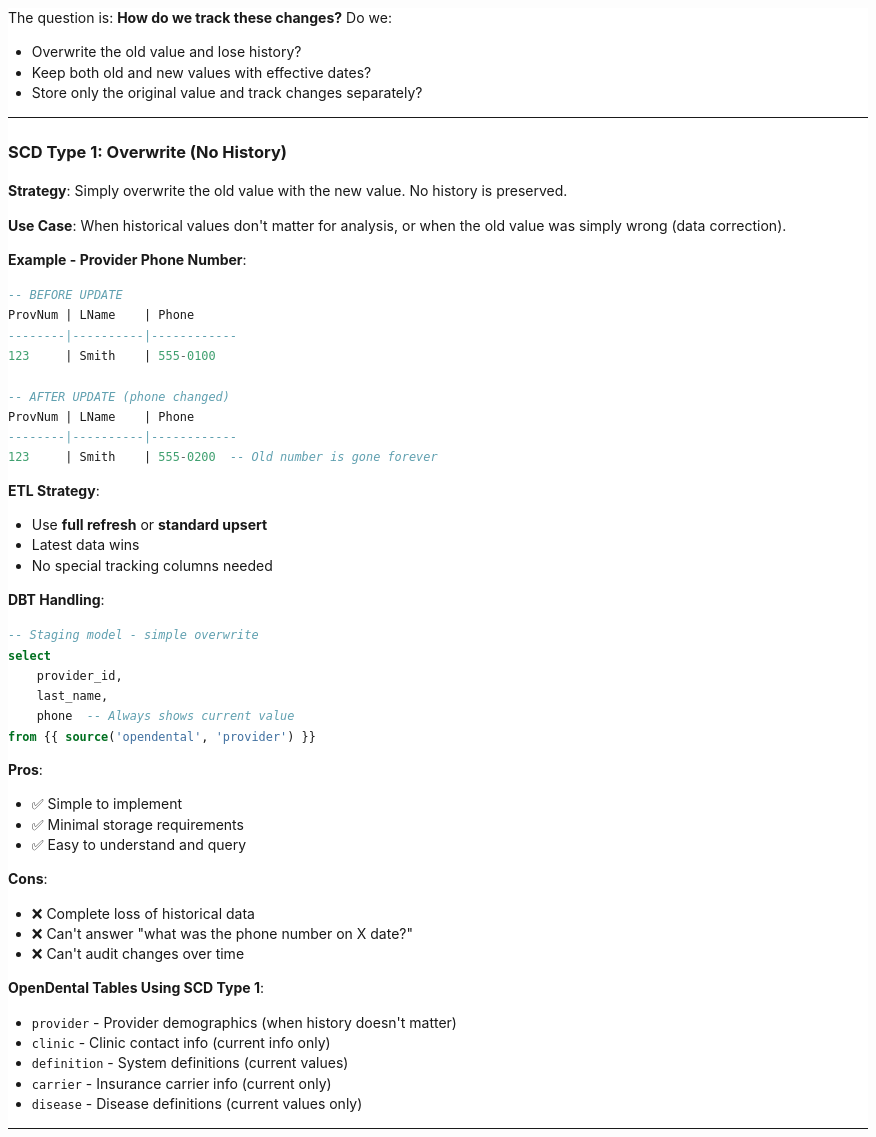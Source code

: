 The question is: **How do we track these changes?** Do we:
- Overwrite the old value and lose history?
- Keep both old and new values with effective dates?
- Store only the original value and track changes separately?

---

### SCD Type 1: Overwrite (No History)

**Strategy**: Simply overwrite the old value with the new value. No history is preserved.

**Use Case**: When historical values don't matter for analysis, or when the old value was simply wrong (data correction).

**Example - Provider Phone Number**:
```sql
-- BEFORE UPDATE
ProvNum | LName    | Phone
--------|----------|------------
123     | Smith    | 555-0100

-- AFTER UPDATE (phone changed)
ProvNum | LName    | Phone
--------|----------|------------
123     | Smith    | 555-0200  -- Old number is gone forever
```

**ETL Strategy**: 
- Use **full refresh** or **standard upsert**
- Latest data wins
- No special tracking columns needed

**DBT Handling**:
```sql
-- Staging model - simple overwrite
select
    provider_id,
    last_name,
    phone  -- Always shows current value
from {{ source('opendental', 'provider') }}
```

**Pros**:
- ✅ Simple to implement
- ✅ Minimal storage requirements
- ✅ Easy to understand and query

**Cons**:
- ❌ Complete loss of historical data
- ❌ Can't answer "what was the phone number on X date?"
- ❌ Can't audit changes over time

**OpenDental Tables Using SCD Type 1**:
- `provider` - Provider demographics (when history doesn't matter)
- `clinic` - Clinic contact info (current info only)
- `definition` - System definitions (current values)
- `carrier` - Insurance carrier info (current only)
- `disease` - Disease definitions (current values only)

---